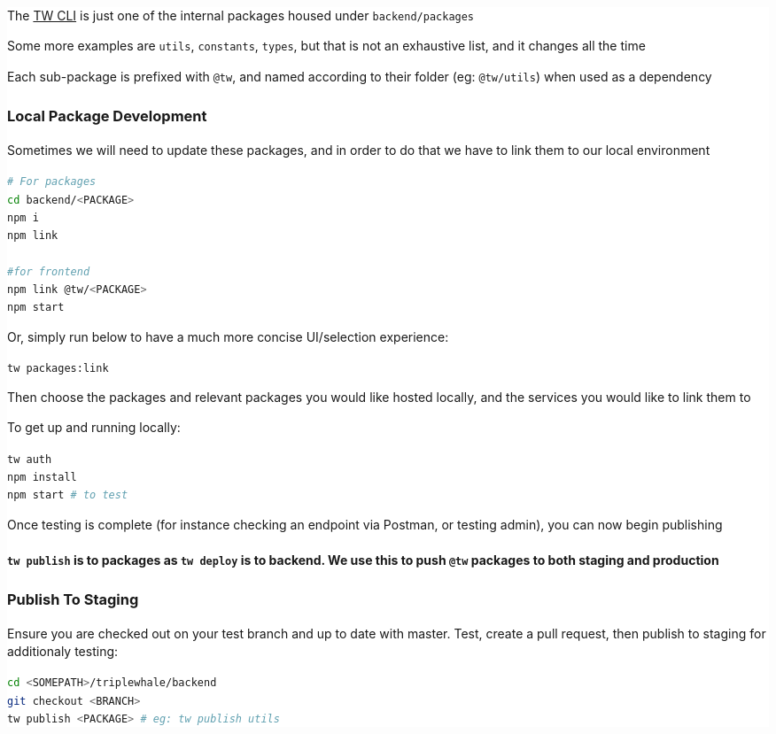 
The [TW CLI](#tw-cli) is just one of the internal packages housed under `backend/packages`

Some more examples are `utils`, `constants`, `types`, but that is not an exhaustive list, and it changes all the time

Each sub-package is prefixed with `@tw`, and named according to their folder (eg: `@tw/utils`) when used as a dependency

### Local Package Development

Sometimes we will need to update these packages, and in order to do that we have to link them to our local environment

```bash
# For packages
cd backend/<PACKAGE>
npm i
npm link

#for frontend
npm link @tw/<PACKAGE>
npm start
```

Or, simply run below to have a much more concise UI/selection experience:

```bash
tw packages:link
```

Then choose the packages and relevant packages you would like hosted locally, and the services you would like to link them to

To get up and running locally:

```bash
tw auth
npm install
npm start # to test
```

Once testing is complete (for instance checking an endpoint via Postman, or testing admin), you can now begin publishing

#### `tw publish` is to packages as `tw deploy` is to backend. We use this to push `@tw` packages to both staging and production


### Publish To Staging

Ensure you are checked out on your test branch and up to date with master. Test, create a pull request, then publish to staging for additionaly testing:

```bash
cd <SOMEPATH>/triplewhale/backend
git checkout <BRANCH>
tw publish <PACKAGE> # eg: tw publish utils
```

